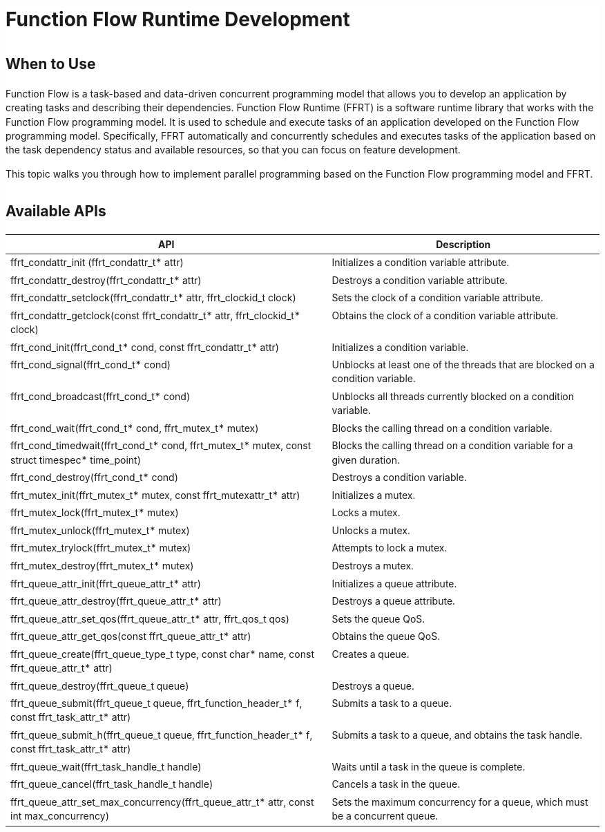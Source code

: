 # Function Flow Runtime Development

## When to Use

Function Flow is a task-based and data-driven concurrent programming model that allows you to develop an application by creating tasks and describing their dependencies. Function Flow Runtime (FFRT) is a software runtime library that works with the Function Flow programming model. It is used to schedule and execute tasks of an application developed on the Function Flow programming model. Specifically, FFRT automatically and concurrently schedules and executes tasks of the application based on the task dependency status and available resources, so that you can focus on feature development.

This topic walks you through how to implement parallel programming based on the Function Flow programming model and FFRT.

## Available APIs

| API                                                      | Description                                                        |
| ------------------------------------------------------------ | ------------------------------------------------------------ |
| ffrt_condattr_init (ffrt_condattr_t* attr) | Initializes a condition variable attribute.|
| ffrt_condattr_destroy(ffrt_condattr_t* attr)  | Destroys a condition variable attribute.|
| ffrt_condattr_setclock(ffrt_condattr_t* attr, ffrt_clockid_t clock) | Sets the clock of a condition variable attribute.|
| ffrt_condattr_getclock(const ffrt_condattr_t* attr, ffrt_clockid_t* clock)        | Obtains the clock of a condition variable attribute.             |
| ffrt_cond_init(ffrt_cond_t* cond, const ffrt_condattr_t* attr)   | Initializes a condition variable.     |
| ffrt_cond_signal(ffrt_cond_t* cond)         | Unblocks at least one of the threads that are blocked on a condition variable.|
| ffrt_cond_broadcast(ffrt_cond_t* cond) | Unblocks all threads currently blocked on a condition variable.|
| ffrt_cond_wait(ffrt_cond_t* cond, ffrt_mutex_t* mutex)            | Blocks the calling thread on a condition variable.|
| ffrt_cond_timedwait(ffrt_cond_t* cond, ffrt_mutex_t* mutex, const struct timespec* time_point)            | Blocks the calling thread on a condition variable for a given duration.|
| ffrt_cond_destroy(ffrt_cond_t* cond)            | Destroys a condition variable.|
| ffrt_mutex_init(ffrt_mutex_t* mutex, const ffrt_mutexattr_t* attr) | Initializes a mutex.|
| ffrt_mutex_lock(ffrt_mutex_t* mutex)   | Locks a mutex.|
| ffrt_mutex_unlock(ffrt_mutex_t* mutex)  | Unlocks a mutex.|
| ffrt_mutex_trylock(ffrt_mutex_t* mutex)   | Attempts to lock a mutex.|
| ffrt_mutex_destroy(ffrt_mutex_t* mutex)   | Destroys a mutex.|
| ffrt_queue_attr_init(ffrt_queue_attr_t* attr)    | Initializes a queue attribute.|
| ffrt_queue_attr_destroy(ffrt_queue_attr_t* attr)    | Destroys a queue attribute.|
| ffrt_queue_attr_set_qos(ffrt_queue_attr_t* attr, ffrt_qos_t qos)    | Sets the queue QoS.|
| ffrt_queue_attr_get_qos(const ffrt_queue_attr_t* attr)      | Obtains the queue QoS.|
| ffrt_queue_create(ffrt_queue_type_t type, const char* name, const ffrt_queue_attr_t* attr)   | Creates a queue.|
| ffrt_queue_destroy(ffrt_queue_t queue)   | Destroys a queue.|
| ffrt_queue_submit(ffrt_queue_t queue, ffrt_function_header_t* f, const ffrt_task_attr_t* attr)   | Submits a task to a queue.|
| ffrt_queue_submit_h(ffrt_queue_t queue, ffrt_function_header_t* f, const ffrt_task_attr_t* attr)  | Submits a task to a queue, and obtains the task handle.|
| ffrt_queue_wait(ffrt_task_handle_t handle)    | Waits until a task in the queue is complete.|
| ffrt_queue_cancel(ffrt_task_handle_t handle)     | Cancels a task in the queue.|
| ffrt_queue_attr_set_max_concurrency(ffrt_queue_attr_t* attr, const int max_concurrency)    | Sets the maximum concurrency for a queue, which must be a concurrent queue.|